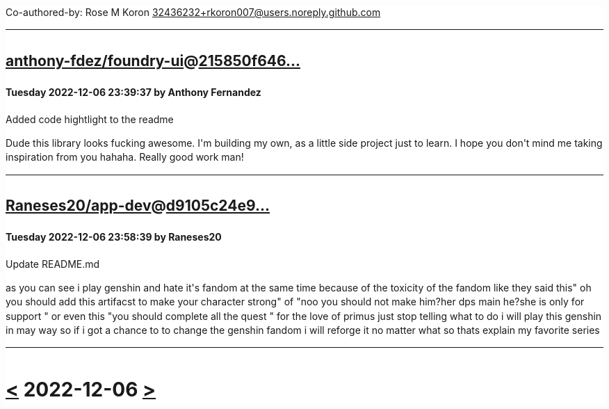

Co-authored-by: Rose M Koron <32436232+rkoron007@users.noreply.github.com>

---
## [anthony-fdez/foundry-ui](https://github.com/anthony-fdez/foundry-ui)@[215850f646...](https://github.com/anthony-fdez/foundry-ui/commit/215850f646901a10cd9d0dfcd88e47b697c4cbc4)
#### Tuesday 2022-12-06 23:39:37 by Anthony Fernandez

Added code hightlight to the readme

Dude this library looks fucking awesome. I'm building my own, as a little side project just to learn. I hope you don't mind me taking inspiration from you hahaha. Really good work man!

---
## [Raneses20/app-dev](https://github.com/Raneses20/app-dev)@[d9105c24e9...](https://github.com/Raneses20/app-dev/commit/d9105c24e9f554e5cd480eacc737bab6057c31f5)
#### Tuesday 2022-12-06 23:58:39 by Raneses20

Update README.md

as you can see i play genshin and hate it's fandom at the same time because of the toxicity of the fandom like they said this" oh you should add this artifacst to make your character strong" of "noo you should not make him?her dps main he?she is only for support " or even this "you should complete all the quest " for the love of primus just stop telling what to do i will play this genshin in may way so if i got a chance to to change the  genshin fandom i will reforge it no matter what so thats explain my favorite series

---

# [<](2022-12-05.md) 2022-12-06 [>](2022-12-07.md)

